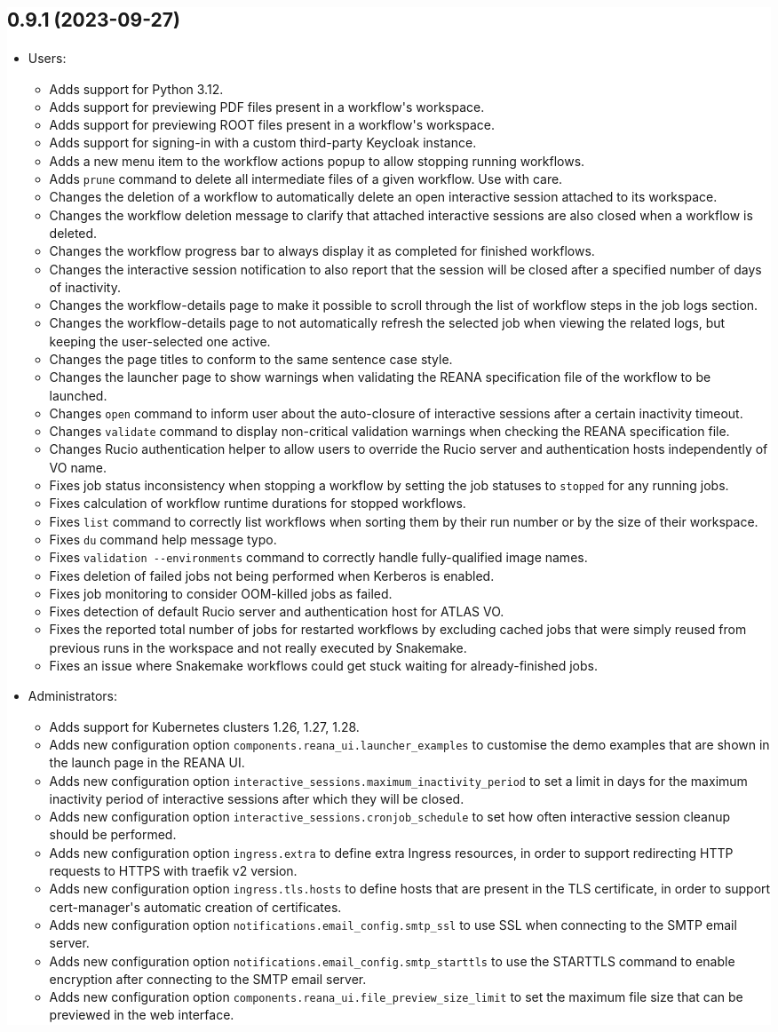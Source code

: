 ## 0.9.1 (2023-09-27)

- Users:

  - Adds support for Python 3.12.
  - Adds support for previewing PDF files present in a workflow's workspace.
  - Adds support for previewing ROOT files present in a workflow's workspace.
  - Adds support for signing-in with a custom third-party Keycloak instance.
  - Adds a new menu item to the workflow actions popup to allow stopping running workflows.
  - Adds `prune` command to delete all intermediate files of a given workflow. Use with care.
  - Changes the deletion of a workflow to automatically delete an open interactive session attached to its workspace.
  - Changes the workflow deletion message to clarify that attached interactive sessions are also closed when a workflow is deleted.
  - Changes the workflow progress bar to always display it as completed for finished workflows.
  - Changes the interactive session notification to also report that the session will be closed after a specified number of days of inactivity.
  - Changes the workflow-details page to make it possible to scroll through the list of workflow steps in the job logs section.
  - Changes the workflow-details page to not automatically refresh the selected job when viewing the related logs, but keeping the user-selected one active.
  - Changes the page titles to conform to the same sentence case style.
  - Changes the launcher page to show warnings when validating the REANA specification file of the workflow to be launched.
  - Changes `open` command to inform user about the auto-closure of interactive sessions after a certain inactivity timeout.
  - Changes `validate` command to display non-critical validation warnings when checking the REANA specification file.
  - Changes Rucio authentication helper to allow users to override the Rucio server and authentication hosts independently of VO name.
  - Fixes job status inconsistency when stopping a workflow by setting the job statuses to `stopped` for any running jobs.
  - Fixes calculation of workflow runtime durations for stopped workflows.
  - Fixes `list` command to correctly list workflows when sorting them by their run number or by the size of their workspace.
  - Fixes `du` command help message typo.
  - Fixes `validation --environments` command to correctly handle fully-qualified image names.
  - Fixes deletion of failed jobs not being performed when Kerberos is enabled.
  - Fixes job monitoring to consider OOM-killed jobs as failed.
  - Fixes detection of default Rucio server and authentication host for ATLAS VO.
  - Fixes the reported total number of jobs for restarted workflows by excluding cached jobs that were simply reused from previous runs in the workspace and not really executed by Snakemake.
  - Fixes an issue where Snakemake workflows could get stuck waiting for already-finished jobs.

- Administrators:

  - Adds support for Kubernetes clusters 1.26, 1.27, 1.28.
  - Adds new configuration option `components.reana_ui.launcher_examples` to customise the demo examples that are shown in the launch page in the REANA UI.
  - Adds new configuration option `interactive_sessions.maximum_inactivity_period` to set a limit in days for the maximum inactivity period of interactive sessions after which they will be closed.
  - Adds new configuration option `interactive_sessions.cronjob_schedule` to set how often interactive session cleanup should be performed.
  - Adds new configuration option `ingress.extra` to define extra Ingress resources, in order to support redirecting HTTP requests to HTTPS with traefik v2 version.
  - Adds new configuration option `ingress.tls.hosts` to define hosts that are present in the TLS certificate, in order to support cert-manager's automatic creation of certificates.
  - Adds new configuration option `notifications.email_config.smtp_ssl` to use SSL when connecting to the SMTP email server.
  - Adds new configuration option `notifications.email_config.smtp_starttls` to use the STARTTLS command to enable encryption after connecting to the SMTP email server.
  - Adds new configuration option `components.reana_ui.file_preview_size_limit` to set the maximum file size that can be previewed in the web interface.